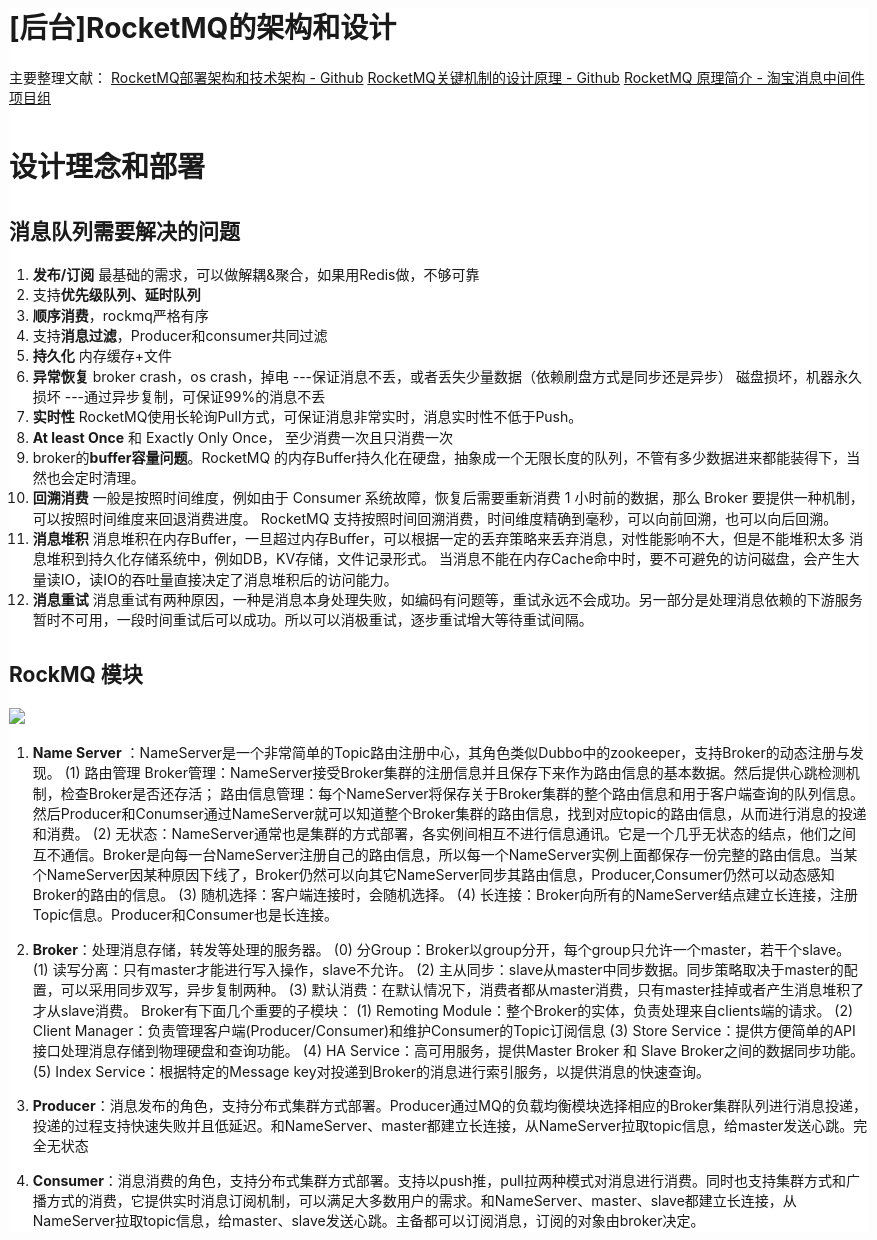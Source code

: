 # [后台]RocketMQ的架构和设计


主要整理文献：
[RocketMQ部署架构和技术架构 - Github](https://github.com/apache/rocketmq/blob/master/docs/cn/design.md)
[RocketMQ关键机制的设计原理 - Github](https://github.com/apache/rocketmq/blob/master/docs/cn/design.md)
[RocketMQ 原理简介 - 淘宝消息中间件项目组](http://gd-rus-public.cn-hangzhou.oss-pub.aliyun-inc.com/attachment/201604/08/20160408165024/RocketMQ_design.pdf)

# 设计理念和部署
## 消息队列需要解决的问题
1. **发布/订阅** 最基础的需求，可以做解耦&聚合，如果用Redis做，不够可靠
2. 支持**优先级队列、延时队列**
3. **顺序消费**，rockmq严格有序
4. 支持**消息过滤**，Producer和consumer共同过滤
5. **持久化** 内存缓存+文件
6. **异常恢复**
broker crash，os crash，掉电 ---保证消息不丢，或者丢失少量数据（依赖刷盘方式是同步还是异步）
磁盘损坏，机器永久损坏  ---通过异步复制，可保证99%的消息不丢
7. **实时性** RocketMQ使用长轮询Pull方式，可保证消息非常实时，消息实时性不低于Push。
8. **At least Once** 和 Exactly Only Once， 至少消费一次且只消费一次
9. broker的**buffer容量问题**。RocketMQ 的内存Buffer持久化在硬盘，抽象成一个无限长度的队列，不管有多少数据进来都能装得下，当然也会定时清理。
10. **回溯消费** 一般是按照时间维度，例如由于 Consumer 系统故障，恢复后需要重新消费 1 小时前的数据，那么 Broker 要提供一种机制，可以按照时间维度来回退消费进度。
RocketMQ 支持按照时间回溯消费，时间维度精确到毫秒，可以向前回溯，也可以向后回溯。
11. **消息堆积** 消息堆积在内存Buffer，一旦超过内存Buffer，可以根据一定的丢弃策略来丢弃消息，对性能影响不大，但是不能堆积太多
消息堆积到持久化存储系统中，例如DB，KV存储，文件记录形式。 当消息不能在内存Cache命中时，要不可避免的访问磁盘，会产生大量读IO，读IO的吞吐量直接决定了消息堆积后的访问能力。
12. **消息重试** 消息重试有两种原因，一种是消息本身处理失败，如编码有问题等，重试永远不会成功。另一部分是处理消息依赖的下游服务暂时不可用，一段时间重试后可以成功。所以可以消极重试，逐步重试增大等待重试间隔。

## RockMQ 模块
<img src="https://chestnutheng-blog-1254282572.cos.ap-chengdu.myqcloud.com/rockmq/rocketmq_architecture_1.png"> </img>

1. **Name Server** ：NameServer是一个非常简单的Topic路由注册中心，其角色类似Dubbo中的zookeeper，支持Broker的动态注册与发现。
(1) 路由管理
Broker管理：NameServer接受Broker集群的注册信息并且保存下来作为路由信息的基本数据。然后提供心跳检测机制，检查Broker是否还存活；
路由信息管理：每个NameServer将保存关于Broker集群的整个路由信息和用于客户端查询的队列信息。然后Producer和Conumser通过NameServer就可以知道整个Broker集群的路由信息，找到对应topic的路由信息，从而进行消息的投递和消费。
(2) 无状态：NameServer通常也是集群的方式部署，各实例间相互不进行信息通讯。它是一个几乎无状态的结点，他们之间互不通信。Broker是向每一台NameServer注册自己的路由信息，所以每一个NameServer实例上面都保存一份完整的路由信息。当某个NameServer因某种原因下线了，Broker仍然可以向其它NameServer同步其路由信息，Producer,Consumer仍然可以动态感知Broker的路由的信息。
(3) 随机选择：客户端连接时，会随机选择。
(4) 长连接：Broker向所有的NameServer结点建立长连接，注册Topic信息。Producer和Consumer也是长连接。

2. **Broker**：处理消息存储，转发等处理的服务器。
(0) 分Group：Broker以group分开，每个group只允许一个master，若干个slave。
(1) 读写分离：只有master才能进行写入操作，slave不允许。
(2) 主从同步：slave从master中同步数据。同步策略取决于master的配置，可以采用同步双写，异步复制两种。
(3) 默认消费：在默认情况下，消费者都从master消费，只有master挂掉或者产生消息堆积了才从slave消费。
Broker有下面几个重要的子模块：
(1) Remoting Module：整个Broker的实体，负责处理来自clients端的请求。
(2) Client Manager：负责管理客户端(Producer/Consumer)和维护Consumer的Topic订阅信息
(3) Store Service：提供方便简单的API接口处理消息存储到物理硬盘和查询功能。
(4) HA Service：高可用服务，提供Master Broker 和 Slave Broker之间的数据同步功能。
(5) Index Service：根据特定的Message key对投递到Broker的消息进行索引服务，以提供消息的快速查询。
3. **Producer**：消息发布的角色，支持分布式集群方式部署。Producer通过MQ的负载均衡模块选择相应的Broker集群队列进行消息投递，投递的过程支持快速失败并且低延迟。和NameServer、master都建立长连接，从NameServer拉取topic信息，给master发送心跳。完全无状态
4. **Consumer**：消息消费的角色，支持分布式集群方式部署。支持以push推，pull拉两种模式对消息进行消费。同时也支持集群方式和广播方式的消费，它提供实时消息订阅机制，可以满足大多数用户的需求。和NameServer、master、slave都建立长连接，从NameServer拉取topic信息，给master、slave发送心跳。主备都可以订阅消息，订阅的对象由broker决定。

